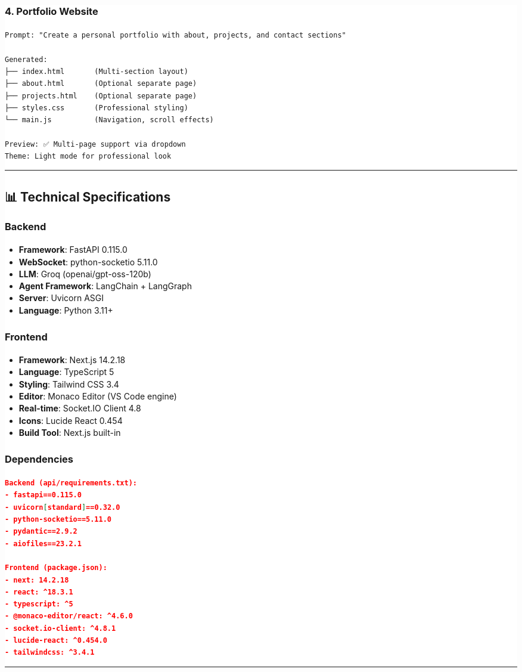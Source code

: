 ### 4. Portfolio Website
```
Prompt: "Create a personal portfolio with about, projects, and contact sections"

Generated:
├── index.html       (Multi-section layout)
├── about.html       (Optional separate page)
├── projects.html    (Optional separate page)
├── styles.css       (Professional styling)
└── main.js          (Navigation, scroll effects)

Preview: ✅ Multi-page support via dropdown
Theme: Light mode for professional look
```

---

## 📊 Technical Specifications

### Backend
- **Framework**: FastAPI 0.115.0
- **WebSocket**: python-socketio 5.11.0
- **LLM**: Groq (openai/gpt-oss-120b)
- **Agent Framework**: LangChain + LangGraph
- **Server**: Uvicorn ASGI
- **Language**: Python 3.11+

### Frontend
- **Framework**: Next.js 14.2.18
- **Language**: TypeScript 5
- **Styling**: Tailwind CSS 3.4
- **Editor**: Monaco Editor (VS Code engine)
- **Real-time**: Socket.IO Client 4.8
- **Icons**: Lucide React 0.454
- **Build Tool**: Next.js built-in

### Dependencies
```json
Backend (api/requirements.txt):
- fastapi==0.115.0
- uvicorn[standard]==0.32.0
- python-socketio==5.11.0
- pydantic==2.9.2
- aiofiles==23.2.1

Frontend (package.json):
- next: 14.2.18
- react: ^18.3.1
- typescript: ^5
- @monaco-editor/react: ^4.6.0
- socket.io-client: ^4.8.1
- lucide-react: ^0.454.0
- tailwindcss: ^3.4.1
```

---